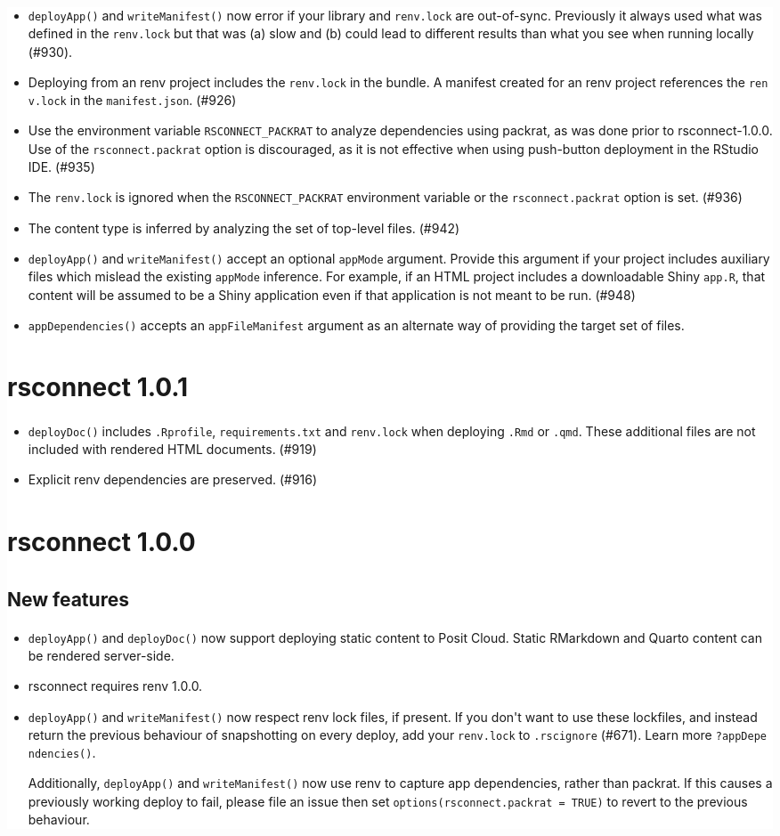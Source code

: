 * `deployApp()` and `writeManifest()` now error if your library and `renv.lock`
  are out-of-sync. Previously it always used what was defined in the `renv.lock`
  but that was (a) slow and (b) could lead to different results than what you
  see when running locally (#930).

* Deploying from an renv project includes the `renv.lock` in the bundle. A
  manifest created for an renv project references the `renv.lock` in the
  `manifest.json`. (#926)

* Use the environment variable `RSCONNECT_PACKRAT` to analyze dependencies
  using packrat, as was done prior to rsconnect-1.0.0. Use of the
  `rsconnect.packrat` option is discouraged, as it is not effective when using
  push-button deployment in the RStudio IDE. (#935)

* The `renv.lock` is ignored when the `RSCONNECT_PACKRAT` environment variable
  or the `rsconnect.packrat` option is set. (#936)

* The content type is inferred by analyzing the set of top-level files. (#942)

* `deployApp()` and `writeManifest()` accept an optional `appMode` argument.
  Provide this argument if your project includes auxiliary files which mislead
  the existing `appMode` inference. For example, if an HTML project includes
  a downloadable Shiny `app.R`, that content will be assumed to be a Shiny
  application even if that application is not meant to be run. (#948)

* `appDependencies()` accepts an `appFileManifest` argument as an alternate
  way of providing the target set of files.

# rsconnect 1.0.1

* `deployDoc()` includes `.Rprofile`, `requirements.txt` and `renv.lock` when
  deploying `.Rmd` or `.qmd`. These additional files are not included with
  rendered HTML documents. (#919)

* Explicit renv dependencies are preserved. (#916)

# rsconnect 1.0.0

## New features

* `deployApp()` and `deployDoc()` now support deploying static content to Posit
  Cloud. Static RMarkdown and Quarto content can be rendered server-side.

* rsconnect requires renv 1.0.0.

* `deployApp()` and `writeManifest()` now respect renv lock files, if present.
  If you don't want to use these lockfiles, and instead return the previous
  behaviour of snapshotting on every deploy, add your `renv.lock` to
  `.rscignore` (#671). Learn more `?appDependencies()`.

  Additionally, `deployApp()` and `writeManifest()` now use renv to capture app
  dependencies,  rather than packrat. If this causes a previously working deploy
  to fail, please file an issue then set `options(rsconnect.packrat = TRUE)` to
  revert to the previous behaviour.
